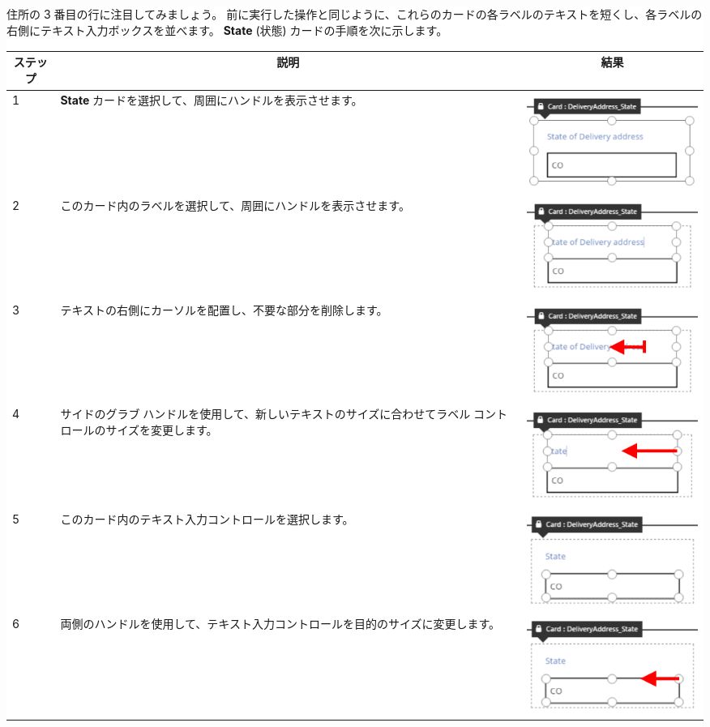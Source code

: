 住所の 3 番目の行に注目してみましょう。 前に実行した操作と同じように、これらのカードの各ラベルのテキストを短くし、各ラベルの右側にテキスト入力ボックスを並べます。 **State** (状態) カードの手順を次に示します。

| ステップ | 説明 | 結果 |
| --- | --- | --- |
| 1 |**State** カードを選択して、周囲にハンドルを表示させます。 |![カードを選択](./media/working-with-form-layout/state-morph-2.png) |
| 2 |このカード内のラベルを選択して、周囲にハンドルを表示させます。 |![カード内でコントロールを選択する](./media/working-with-form-layout/state-morph-3.png) |
| 3 |テキストの右側にカーソルを配置し、不要な部分を削除します。 |![カード内のコントロールのテキストを変更します。](./media/working-with-form-layout/state-morph-3b.png) |
| 4 |サイドのグラブ ハンドルを使用して、新しいテキストのサイズに合わせてラベル コントロールのサイズを変更します。 |![カード内のコントロールのサイズを変更する](./media/working-with-form-layout/state-morph-4b.png) |
| 5 |このカード内のテキスト入力コントロールを選択します。 |![カード内の異なるコントロールを選択します。](./media/working-with-form-layout/state-morph-6.png) |
| 6 |両側のハンドルを使用して、テキスト入力コントロールを目的のサイズに変更します。 |![カード内のコントロールのサイズを変更する](./media/working-with-form-layout/state-morph-6b.png) |